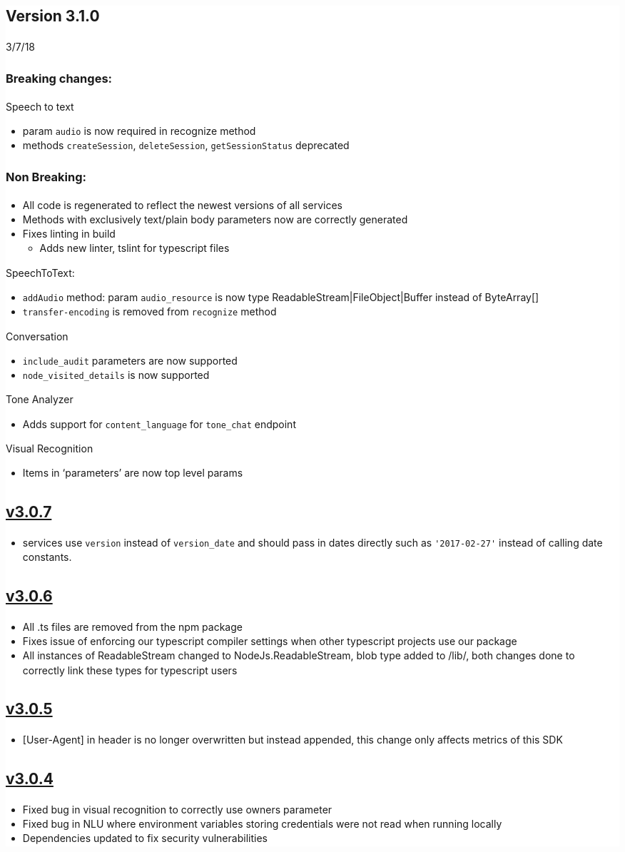 ## Version 3.1.0
3/7/18

### **Breaking changes:**

Speech to text
- param `audio` is now required in recognize method
- methods `createSession`, `deleteSession`, `getSessionStatus` deprecated

### **Non Breaking:**

- All code is regenerated to reflect the newest versions of all services
- Methods with exclusively text/plain body parameters now are correctly generated
- Fixes linting in build
   - Adds new linter, tslint for typescript files

SpeechToText:
- `addAudio` method: param `audio_resource` is now type ReadableStream|FileObject|Buffer instead of ByteArray[]
- `transfer-encoding` is removed from `recognize` method

Conversation
- `include_audit` parameters are now supported
- `node_visited_details` is now supported

Tone Analyzer
- Adds support for `content_language` for `tone_chat` endpoint

Visual Recognition
- Items in ‘parameters’ are now top level params

## [v3.0.7](https://github.com/watson-developer-cloud/node-sdk/releases/tag/v3.0.7)
 * services use `version` instead of `version_date` and should pass in dates directly such as `'2017-02-27'` instead of calling date constants.

## [v3.0.6](https://github.com/watson-developer-cloud/node-sdk/releases/tag/v3.0.6)
 * All .ts files are removed from the npm package
 * Fixes issue of enforcing our typescript compiler settings when other typescript projects use our package
 * All instances of ReadableStream changed to NodeJs.ReadableStream, blob type added to /lib/, both changes done to correctly link these types for typescript users

## [v3.0.5](https://github.com/watson-developer-cloud/node-sdk/releases/tag/v3.0.5)
 * [User-Agent] in header is no longer overwritten but instead appended, this change only affects metrics of this SDK

## [v3.0.4](https://github.com/watson-developer-cloud/node-sdk/releases/tag/v3.0.4)
 * Fixed bug in visual recognition to correctly use owners parameter
 * Fixed bug in NLU where environment variables storing credentials were not read when running locally
 * Dependencies updated to fix security vulnerabilities
